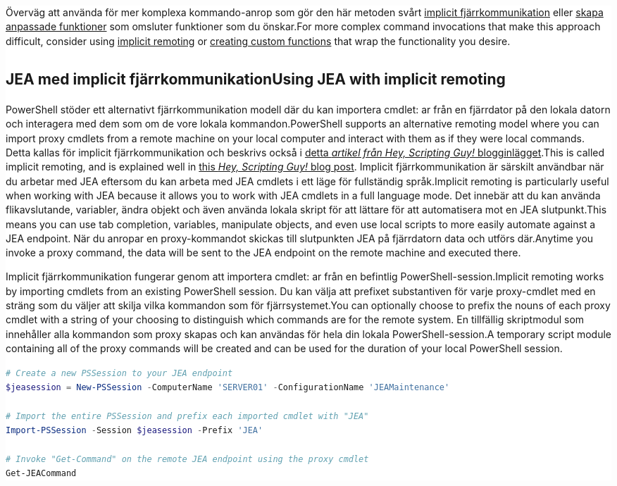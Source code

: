 <span data-ttu-id="60537-121">Överväg att använda för mer komplexa kommando-anrop som gör den här metoden svårt [implicit fjärrkommunikation](#using-jea-with-implicit-remoting) eller [skapa anpassade funktioner](role-capabilities.md#creating-custom-functions) som omsluter funktioner som du önskar.</span><span class="sxs-lookup"><span data-stu-id="60537-121">For more complex command invocations that make this approach difficult, consider using [implicit remoting](#using-jea-with-implicit-remoting) or [creating custom functions](role-capabilities.md#creating-custom-functions) that wrap the functionality you desire.</span></span>

## <a name="using-jea-with-implicit-remoting"></a><span data-ttu-id="60537-122">JEA med implicit fjärrkommunikation</span><span class="sxs-lookup"><span data-stu-id="60537-122">Using JEA with implicit remoting</span></span>

<span data-ttu-id="60537-123">PowerShell stöder ett alternativt fjärrkommunikation modell där du kan importera cmdlet: ar från en fjärrdator på den lokala datorn och interagera med dem som om de vore lokala kommandon.</span><span class="sxs-lookup"><span data-stu-id="60537-123">PowerShell supports an alternative remoting model where you can import proxy cmdlets from a remote machine on your local computer and interact with them as if they were local commands.</span></span>
<span data-ttu-id="60537-124">Detta kallas för implicit fjärrkommunikation och beskrivs också i [detta *artikel från Hey, Scripting Guy!* blogginlägget](https://blogs.technet.microsoft.com/heyscriptingguy/2013/09/08/remoting-the-implicit-way/).</span><span class="sxs-lookup"><span data-stu-id="60537-124">This is called implicit remoting, and is explained well in [this *Hey, Scripting Guy!* blog post](https://blogs.technet.microsoft.com/heyscriptingguy/2013/09/08/remoting-the-implicit-way/).</span></span>
<span data-ttu-id="60537-125">Implicit fjärrkommunikation är särskilt användbar när du arbetar med JEA eftersom du kan arbeta med JEA cmdlets i ett läge för fullständig språk.</span><span class="sxs-lookup"><span data-stu-id="60537-125">Implicit remoting is particularly useful when working with JEA because it allows you to work with JEA cmdlets in a full language mode.</span></span>
<span data-ttu-id="60537-126">Det innebär att du kan använda flikavslutande, variabler, ändra objekt och även använda lokala skript för att lättare för att automatisera mot en JEA slutpunkt.</span><span class="sxs-lookup"><span data-stu-id="60537-126">This means you can use tab completion, variables, manipulate objects, and even use local scripts to more easily automate against a JEA endpoint.</span></span>
<span data-ttu-id="60537-127">När du anropar en proxy-kommandot skickas till slutpunkten JEA på fjärrdatorn data och utförs där.</span><span class="sxs-lookup"><span data-stu-id="60537-127">Anytime you invoke a proxy command, the data will be sent to the JEA endpoint on the remote machine and executed there.</span></span>

<span data-ttu-id="60537-128">Implicit fjärrkommunikation fungerar genom att importera cmdlet: ar från en befintlig PowerShell-session.</span><span class="sxs-lookup"><span data-stu-id="60537-128">Implicit remoting works by importing cmdlets from an existing PowerShell session.</span></span>
<span data-ttu-id="60537-129">Du kan välja att prefixet substantiven för varje proxy-cmdlet med en sträng som du väljer att skilja vilka kommandon som för fjärrsystemet.</span><span class="sxs-lookup"><span data-stu-id="60537-129">You can optionally choose to prefix the nouns of each proxy cmdlet with a string of your choosing to distinguish which commands are for the remote system.</span></span>
<span data-ttu-id="60537-130">En tillfällig skriptmodul som innehåller alla kommandon som proxy skapas och kan användas för hela din lokala PowerShell-session.</span><span class="sxs-lookup"><span data-stu-id="60537-130">A temporary script module containing all of the proxy commands will be created and can be used for the duration of your local PowerShell session.</span></span>

```powershell
# Create a new PSSession to your JEA endpoint
$jeasession = New-PSSession -ComputerName 'SERVER01' -ConfigurationName 'JEAMaintenance'

# Import the entire PSSession and prefix each imported cmdlet with "JEA"
Import-PSSession -Session $jeasession -Prefix 'JEA'

# Invoke "Get-Command" on the remote JEA endpoint using the proxy cmdlet
Get-JEACommand
```
